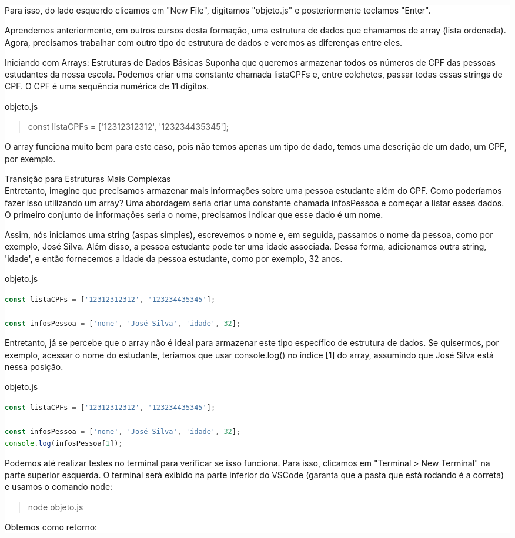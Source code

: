 Para isso, do lado esquerdo clicamos em "New File", digitamos "objeto.js" e posteriormente teclamos "Enter".

Aprendemos anteriormente, em outros cursos desta formação, uma estrutura de dados que chamamos de array (lista ordenada). Agora, precisamos trabalhar com outro tipo de estrutura de dados e veremos as diferenças entre eles.

Iniciando com Arrays: Estruturas de Dados Básicas
Suponha que queremos armazenar todos os números de CPF das pessoas estudantes da nossa escola. Podemos criar uma constante chamada listaCPFs e, entre colchetes, passar todas essas strings de CPF. O CPF é uma sequência numérica de 11 dígitos.

objeto.js

> const listaCPFs = ['12312312312', '123234435345'];

O array funciona muito bem para este caso, pois não temos apenas um tipo de dado, temos uma descrição de um dado, um CPF, por exemplo.

Transição para Estruturas Mais Complexas  
Entretanto, imagine que precisamos armazenar mais informações sobre uma pessoa estudante além do CPF. Como poderíamos fazer isso utilizando um array? Uma abordagem seria criar uma constante chamada infosPessoa e começar a listar esses dados. O primeiro conjunto de informações seria o nome, precisamos indicar que esse dado é um nome.

Assim, nós iniciamos uma string (aspas simples), escrevemos o nome e, em seguida, passamos o nome da pessoa, como por exemplo, José Silva. Além disso, a pessoa estudante pode ter uma idade associada. Dessa forma, adicionamos outra string, 'idade', e então fornecemos a idade da pessoa estudante, como por exemplo, 32 anos.

objeto.js

```JavaScript
const listaCPFs = ['12312312312', '123234435345'];

const infosPessoa = ['nome', 'José Silva', 'idade', 32];
```

Entretanto, já se percebe que o array não é ideal para armazenar este tipo específico de estrutura de dados. Se quisermos, por exemplo, acessar o nome do estudante, teríamos que usar console.log() no índice [1] do array, assumindo que José Silva está nessa posição.

objeto.js

```JavaScript
const listaCPFs = ['12312312312', '123234435345'];

const infosPessoa = ['nome', 'José Silva', 'idade', 32];
console.log(infosPessoa[1]);
```

Podemos até realizar testes no terminal para verificar se isso funciona. Para isso, clicamos em "Terminal > New Terminal" na parte superior esquerda. O terminal será exibido na parte inferior do VSCode (garanta que a pasta que está rodando é a correta) e usamos o comando node:

> node objeto.js

Obtemos como retorno:
